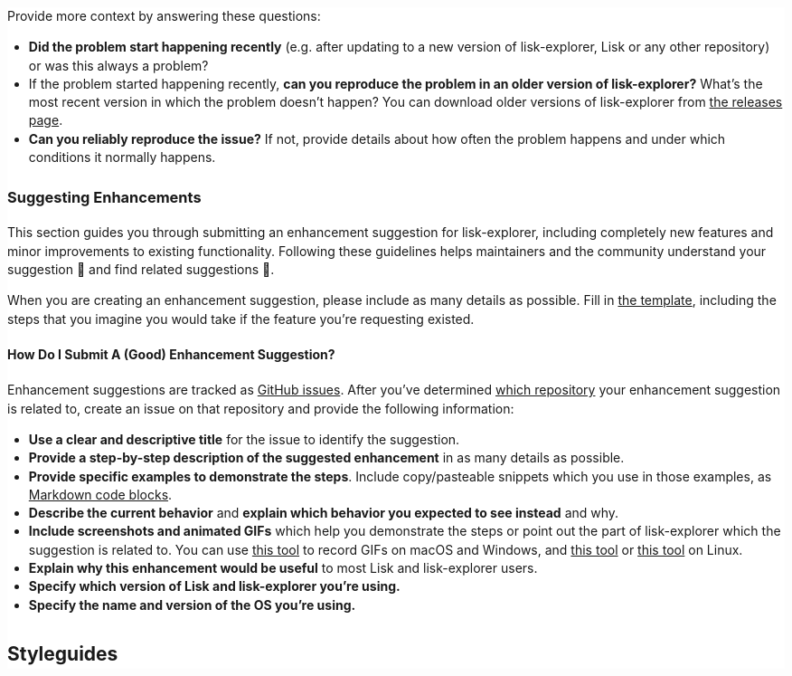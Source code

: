 Provide more context by answering these questions:

* **Did the problem start happening recently** (e.g. after updating to a new
	version of lisk-explorer, Lisk or any other repository) or was this always a
	problem?
* If the problem started happening recently, **can you reproduce the problem in
	an older version of lisk-explorer?** What’s the most recent version in which
	the problem doesn’t happen? You can download older versions of lisk-explorer
	from [the releases page](https://github.com/LiskHQ/lisk-explorer/releases).
* **Can you reliably reproduce the issue?** If not, provide details about how
	often the problem happens and under which conditions it normally happens.

### Suggesting Enhancements

This section guides you through submitting an enhancement suggestion for
lisk-explorer, including completely new features and minor improvements to
existing functionality. Following these guidelines helps maintainers and the
community understand your suggestion :pencil: and find related suggestions
:mag_right:.

When you are creating an enhancement suggestion, please include as many details
as possible. Fill in [the template](ISSUE_TEMPLATE.md), including the steps that
you imagine you would take if the feature you’re requesting existed.

#### How Do I Submit A (Good) Enhancement Suggestion?

Enhancement suggestions are tracked as
[GitHub issues](https://guides.github.com/features/issues/). After you’ve
determined [which repository](https://github.com/LiskHQ) your enhancement
suggestion is related to, create an issue on that repository and provide the
following information:

* **Use a clear and descriptive title** for the issue to identify the
	suggestion.
* **Provide a step-by-step description of the suggested enhancement** in as many
	details as possible.
* **Provide specific examples to demonstrate the steps**. Include copy/pasteable
	snippets which you use in those examples, as
	[Markdown code blocks](https://help.github.com/articles/markdown-basics/#multiple-lines).
* **Describe the current behavior** and **explain which behavior you expected to
	see instead** and why.
* **Include screenshots and animated GIFs** which help you demonstrate the steps
	or point out the part of lisk-explorer which the suggestion is related to. You
	can use [this tool](http://www.cockos.com/licecap/) to record GIFs on macOS
	and Windows, and [this tool](https://github.com/colinkeenan/silentcast) or
	[this tool](https://github.com/GNOME/byzanz) on Linux.
* **Explain why this enhancement would be useful** to most Lisk and
	lisk-explorer users.
* **Specify which version of Lisk and lisk-explorer you’re using.**
* **Specify the name and version of the OS you’re using.**

## Styleguides
